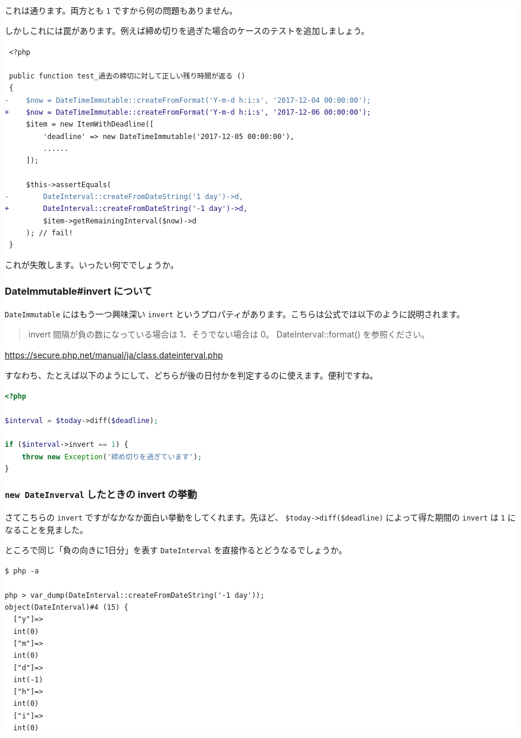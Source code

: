 これは通ります。両方とも `1` ですから何の問題もありません。

しかしこれには罠があります。例えば締め切りを過ぎた場合のケースのテストを追加しましょう。

```diff
 <?php

 public function test_過去の締切に対して正しい残り時間が返る ()
 {
-    $now = DateTimeImmutable::createFromFormat('Y-m-d h:i:s', '2017-12-04 00:00:00');
+    $now = DateTimeImmutable::createFromFormat('Y-m-d h:i:s', '2017-12-06 00:00:00');
     $item = new ItemWithDeadline([
         'deadline' => new DateTimeImmutable('2017-12-05 00:00:00'),
         ......
     ]);

     $this->assertEquals(
-        DateInterval::createFromDateString('1 day')->d,
+        DateInterval::createFromDateString('-1 day')->d,
         $item->getRemainingInterval($now)->d
     ); // fail!
 }
```

これが失敗します。いったい何ででしょうか。

### DateImmutable#invert について

`DateImmutable` にはもう一つ興味深い `invert` というプロパティがあります。こちらは公式では以下のように説明されます。

> invert
> 間隔が負の数になっている場合は 1、そうでない場合は 0。 DateInterval::format() を参照ください。

https://secure.php.net/manual/ja/class.dateinterval.php

すなわち、たとえば以下のようにして、どちらが後の日付かを判定するのに使えます。便利ですね。

```php
<?php

$interval = $today->diff($deadline);

if ($interval->invert == 1) {
    throw new Exception('締め切りを過ぎています');
}
```

### `new DateInverval` したときの invert の挙動

さてこちらの `invert` ですがなかなか面白い挙動をしてくれます。先ほど、 `$today->diff($deadline)` によって得た期間の `invert` は `1` になることを見ました。

ところで同じ「負の向きに1日分」を表す `DateInterval` を直接作るとどうなるでしょうか。

```console
$ php -a

php > var_dump(DateInterval::createFromDateString('-1 day'));
object(DateInterval)#4 (15) {
  ["y"]=>
  int(0)
  ["m"]=>
  int(0)
  ["d"]=>
  int(-1)
  ["h"]=>
  int(0)
  ["i"]=>
  int(0)
```